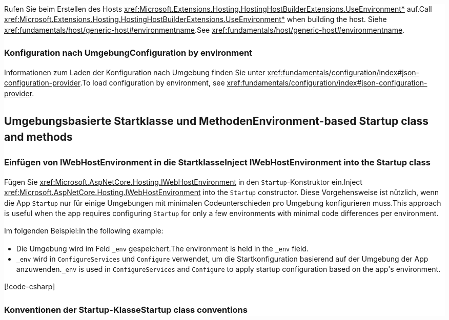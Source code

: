 <span data-ttu-id="4e8f3-236">Rufen Sie beim Erstellen des Hosts <xref:Microsoft.Extensions.Hosting.HostingHostBuilderExtensions.UseEnvironment*> auf.</span><span class="sxs-lookup"><span data-stu-id="4e8f3-236">Call <xref:Microsoft.Extensions.Hosting.HostingHostBuilderExtensions.UseEnvironment*> when building the host.</span></span> <span data-ttu-id="4e8f3-237">Siehe <xref:fundamentals/host/generic-host#environmentname>.</span><span class="sxs-lookup"><span data-stu-id="4e8f3-237">See <xref:fundamentals/host/generic-host#environmentname>.</span></span>

### <a name="configuration-by-environment"></a><span data-ttu-id="4e8f3-238">Konfiguration nach Umgebung</span><span class="sxs-lookup"><span data-stu-id="4e8f3-238">Configuration by environment</span></span>

<span data-ttu-id="4e8f3-239">Informationen zum Laden der Konfiguration nach Umgebung finden Sie unter <xref:fundamentals/configuration/index#json-configuration-provider>.</span><span class="sxs-lookup"><span data-stu-id="4e8f3-239">To load configuration by environment, see <xref:fundamentals/configuration/index#json-configuration-provider>.</span></span>

## <a name="environment-based-startup-class-and-methods"></a><span data-ttu-id="4e8f3-240">Umgebungsbasierte Startklasse und Methoden</span><span class="sxs-lookup"><span data-stu-id="4e8f3-240">Environment-based Startup class and methods</span></span>

### <a name="inject-iwebhostenvironment-into-the-startup-class"></a><span data-ttu-id="4e8f3-241">Einfügen von IWebHostEnvironment in die Startklasse</span><span class="sxs-lookup"><span data-stu-id="4e8f3-241">Inject IWebHostEnvironment into the Startup class</span></span>

<span data-ttu-id="4e8f3-242">Fügen Sie <xref:Microsoft.AspNetCore.Hosting.IWebHostEnvironment> in den `Startup`-Konstruktor ein.</span><span class="sxs-lookup"><span data-stu-id="4e8f3-242">Inject <xref:Microsoft.AspNetCore.Hosting.IWebHostEnvironment> into the `Startup` constructor.</span></span> <span data-ttu-id="4e8f3-243">Diese Vorgehensweise ist nützlich, wenn die App `Startup` nur für einige Umgebungen mit minimalen Codeunterschieden pro Umgebung konfigurieren muss.</span><span class="sxs-lookup"><span data-stu-id="4e8f3-243">This approach is useful when the app requires configuring `Startup` for only a few environments with minimal code differences per environment.</span></span>

<span data-ttu-id="4e8f3-244">Im folgenden Beispiel:</span><span class="sxs-lookup"><span data-stu-id="4e8f3-244">In the following example:</span></span>

* <span data-ttu-id="4e8f3-245">Die Umgebung wird im Feld `_env` gespeichert.</span><span class="sxs-lookup"><span data-stu-id="4e8f3-245">The environment is held in the `_env` field.</span></span>
* <span data-ttu-id="4e8f3-246">`_env` wird in `ConfigureServices` und `Configure` verwendet, um die Startkonfiguration basierend auf der Umgebung der App anzuwenden.</span><span class="sxs-lookup"><span data-stu-id="4e8f3-246">`_env` is used in `ConfigureServices` and `Configure` to apply startup configuration based on the app's environment.</span></span>

[!code-csharp[](environments/3.1sample/EnvironmentsSample/StartupInject.cs?name=snippet&highlight=3-11)]

### <a name="startup-class-conventions"></a><span data-ttu-id="4e8f3-247">Konventionen der Startup-Klasse</span><span class="sxs-lookup"><span data-stu-id="4e8f3-247">Startup class conventions</span></span>
